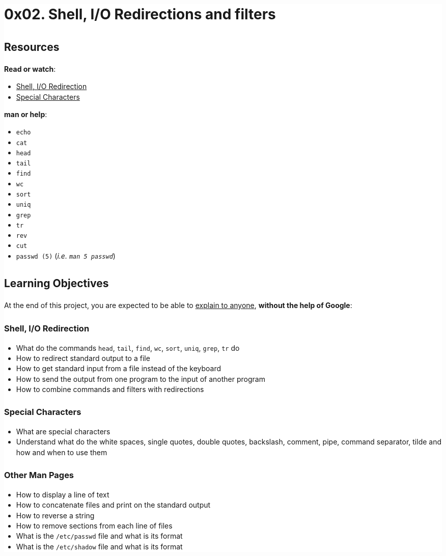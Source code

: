 0x02. Shell, I/O Redirections and filters
=========================================
Resources
---------

**Read or watch**:

* [Shell, I/O Redirection](/rltoken/Kwe7oA6N7iWf8kfnteJLrA "Shell, I/O Redirection")
* [Special Characters](/rltoken/6G_Cu3hczr_SdaSzlunjZg "Special Characters")

**man or help**:

* `echo`
* `cat`
* `head`
* `tail`
* `find`
* `wc`
* `sort`
* `uniq`
* `grep`
* `tr`
* `rev`
* `cut`
* `passwd (5)` (_i.e. `man 5 passwd`_)

Learning Objectives
-------------------

At the end of this project, you are expected to be able to [explain to anyone](/rltoken/0yHRwkd7TRX_uTGrX_dRZw "explain to anyone"), **without the help of Google**:

### Shell, I/O Redirection

* What do the commands `head`, `tail`, `find`, `wc`, `sort`, `uniq`, `grep`, `tr` do
* How to redirect standard output to a file
* How to get standard input from a file instead of the keyboard
* How to send the output from one program to the input of another program
* How to combine commands and filters with redirections

### Special Characters

* What are special characters
* Understand what do the white spaces, single quotes, double quotes, backslash, comment, pipe, command separator, tilde and how and when to use them

### Other Man Pages

* How to display a line of text
* How to concatenate files and print on the standard output
* How to reverse a string
* How to remove sections from each line of files
* What is the `/etc/passwd` file and what is its format
* What is the `/etc/shadow` file and what is its format
